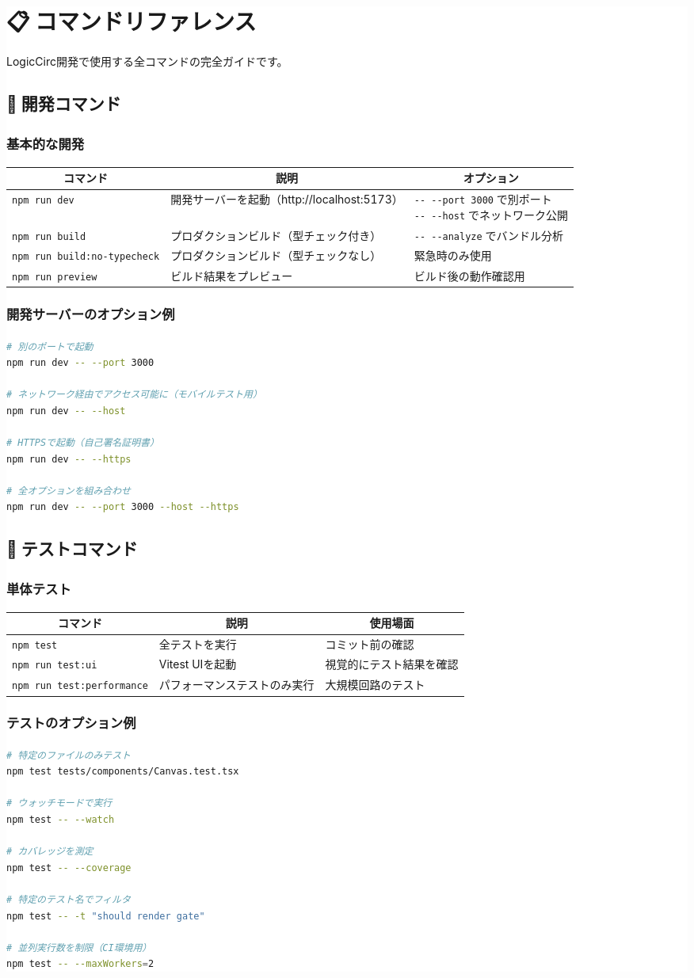# 📋 コマンドリファレンス

LogicCirc開発で使用する全コマンドの完全ガイドです。

## 🚀 開発コマンド

### 基本的な開発

| コマンド | 説明 | オプション |
|---------|------|-----------|
| `npm run dev` | 開発サーバーを起動（http://localhost:5173） | `-- --port 3000` で別ポート<br>`-- --host` でネットワーク公開 |
| `npm run build` | プロダクションビルド（型チェック付き） | `-- --analyze` でバンドル分析 |
| `npm run build:no-typecheck` | プロダクションビルド（型チェックなし） | 緊急時のみ使用 |
| `npm run preview` | ビルド結果をプレビュー | ビルド後の動作確認用 |

### 開発サーバーのオプション例
```bash
# 別のポートで起動
npm run dev -- --port 3000

# ネットワーク経由でアクセス可能に（モバイルテスト用）
npm run dev -- --host

# HTTPSで起動（自己署名証明書）
npm run dev -- --https

# 全オプションを組み合わせ
npm run dev -- --port 3000 --host --https
```

## 🧪 テストコマンド

### 単体テスト

| コマンド | 説明 | 使用場面 |
|---------|------|----------|
| `npm test` | 全テストを実行 | コミット前の確認 |
| `npm run test:ui` | Vitest UIを起動 | 視覚的にテスト結果を確認 |
| `npm run test:performance` | パフォーマンステストのみ実行 | 大規模回路のテスト |

### テストのオプション例
```bash
# 特定のファイルのみテスト
npm test tests/components/Canvas.test.tsx

# ウォッチモードで実行
npm test -- --watch

# カバレッジを測定
npm test -- --coverage

# 特定のテスト名でフィルタ
npm test -- -t "should render gate"

# 並列実行数を制限（CI環境用）
npm test -- --maxWorkers=2
```
